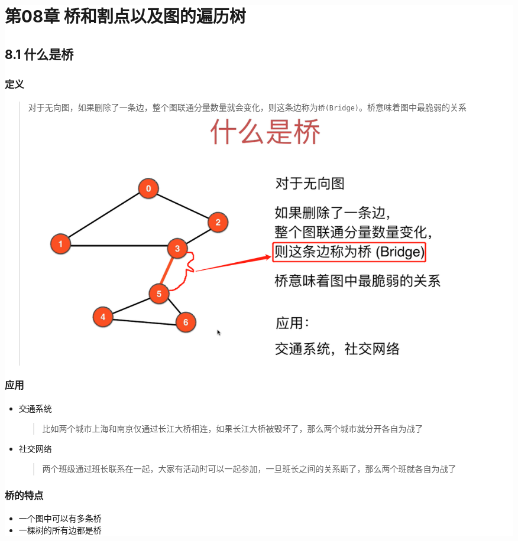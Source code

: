 # 第08章 桥和割点以及图的遍历树

## 8.1 什么是桥

### 定义
> 对于无向图，如果删除了一条边，整个图联通分量数量就会变化，则这条边称为`桥(Bridge)`。桥意味着图中最脆弱的关系
![什么是桥](images/第08章_桥和割点以及图的遍历树/什么是桥.png)

### 应用
+ 交通系统
  > 比如两个城市上海和南京仅通过长江大桥相连，如果长江大桥被毁坏了，那么两个城市就分开各自为战了
+ 社交网络
  > 两个班级通过班长联系在一起，大家有活动时可以一起参加，一旦班长之间的关系断了，那么两个班就各自为战了

### 桥的特点
+ 一个图中可以有多条桥
+ 一棵树的所有边都是桥